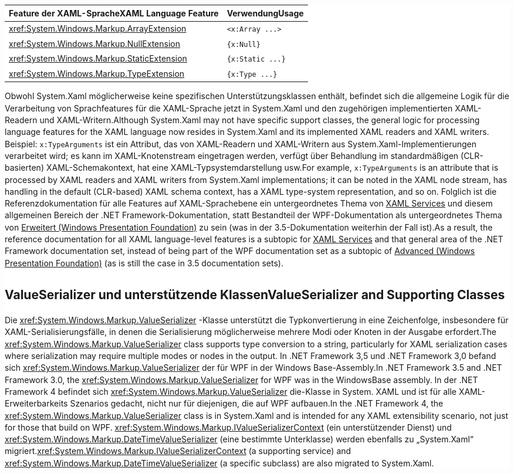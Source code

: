 |<span data-ttu-id="606bb-144">Feature der XAML-Sprache</span><span class="sxs-lookup"><span data-stu-id="606bb-144">XAML Language Feature</span></span>|<span data-ttu-id="606bb-145">Verwendung</span><span class="sxs-lookup"><span data-stu-id="606bb-145">Usage</span></span>|  
|---------------------------|-----------|  
|<xref:System.Windows.Markup.ArrayExtension>|`<x:Array ...>`|  
|<xref:System.Windows.Markup.NullExtension>|`{x:Null}`|  
|<xref:System.Windows.Markup.StaticExtension>|`{x:Static ...}`|  
|<xref:System.Windows.Markup.TypeExtension>|`{x:Type ...}`|  
  
 <span data-ttu-id="606bb-146">Obwohl System.Xaml möglicherweise keine spezifischen Unterstützungsklassen enthält, befindet sich die allgemeine Logik für die Verarbeitung von Sprachfeatures für die XAML-Sprache jetzt in System.Xaml und den zugehörigen implementierten XAML-Readern und XAML-Writern.</span><span class="sxs-lookup"><span data-stu-id="606bb-146">Although System.Xaml may not have specific support classes, the general logic for processing language features for the XAML language now resides in System.Xaml and its implemented XAML readers and XAML writers.</span></span> <span data-ttu-id="606bb-147">Beispiel: `x:TypeArguments` ist ein Attribut, das von XAML-Readern und XAML-Writern aus System.Xaml-Implementierungen verarbeitet wird; es kann im XAML-Knotenstream eingetragen werden, verfügt über Behandlung im standardmäßigen (CLR-basierten) XAML-Schemakontext, hat eine XAML-Typsystemdarstellung usw.</span><span class="sxs-lookup"><span data-stu-id="606bb-147">For example, `x:TypeArguments` is an attribute that is processed by XAML readers and XAML writers from System.Xaml implementations; it can be noted in the XAML node stream, has handling in the default (CLR-based) XAML schema context, has a XAML type-system representation, and so on.</span></span> <span data-ttu-id="606bb-148">Folglich ist die Referenzdokumentation für alle Features auf XAML-Sprachebene ein untergeordnetes Thema von [XAML Services](index.md) und diesem allgemeinen Bereich der .NET Framework-Dokumentation, statt Bestandteil der WPF-Dokumentation als untergeordnetes Thema von [Erweitert (Windows Presentation Foundation)](../wpf/advanced/index.md) zu sein (was in der 3.5-Dokumentation weiterhin der Fall ist).</span><span class="sxs-lookup"><span data-stu-id="606bb-148">As a result, the reference documentation for all XAML language-level features is a subtopic for [XAML Services](index.md) and that general area of the .NET Framework documentation set, instead of being part of the WPF documentation set as a subtopic of [Advanced (Windows Presentation Foundation)](../wpf/advanced/index.md) (as is still the case in 3.5 documentation sets).</span></span>  
  
<a name="valueserializer_and_supporting_classes"></a>   
## <a name="valueserializer-and-supporting-classes"></a><span data-ttu-id="606bb-149">ValueSerializer und unterstützende Klassen</span><span class="sxs-lookup"><span data-stu-id="606bb-149">ValueSerializer and Supporting Classes</span></span>  
 <span data-ttu-id="606bb-150">Die <xref:System.Windows.Markup.ValueSerializer> -Klasse unterstützt die Typkonvertierung in eine Zeichenfolge, insbesondere für XAML-Serialisierungsfälle, in denen die Serialisierung möglicherweise mehrere Modi oder Knoten in der Ausgabe erfordert.</span><span class="sxs-lookup"><span data-stu-id="606bb-150">The <xref:System.Windows.Markup.ValueSerializer> class supports type conversion to a string, particularly for XAML serialization cases where serialization may require multiple modes or nodes in the output.</span></span> <span data-ttu-id="606bb-151">In .NET Framework 3,5 und .NET Framework 3,0 befand sich <xref:System.Windows.Markup.ValueSerializer> der für WPF in der Windows Base-Assembly.</span><span class="sxs-lookup"><span data-stu-id="606bb-151">In .NET Framework 3.5 and .NET Framework 3.0, the <xref:System.Windows.Markup.ValueSerializer> for WPF was in the WindowsBase assembly.</span></span> <span data-ttu-id="606bb-152">In der .NET Framework 4 befindet sich <xref:System.Windows.Markup.ValueSerializer> die-Klasse in System. XAML und ist für alle XAML-Erweiterbarkeits Szenarios gedacht, nicht nur für diejenigen, die auf WPF aufbauen.</span><span class="sxs-lookup"><span data-stu-id="606bb-152">In the .NET Framework 4, the <xref:System.Windows.Markup.ValueSerializer> class is in System.Xaml and is intended for any XAML extensibility scenario, not just for those that build on WPF.</span></span> <span data-ttu-id="606bb-153"><xref:System.Windows.Markup.IValueSerializerContext> (ein unterstützender Dienst) und <xref:System.Windows.Markup.DateTimeValueSerializer> (eine bestimmte Unterklasse) werden ebenfalls zu „System.Xaml“ migriert.</span><span class="sxs-lookup"><span data-stu-id="606bb-153"><xref:System.Windows.Markup.IValueSerializerContext> (a supporting service) and <xref:System.Windows.Markup.DateTimeValueSerializer> (a specific subclass) are also migrated to System.Xaml.</span></span>  
  